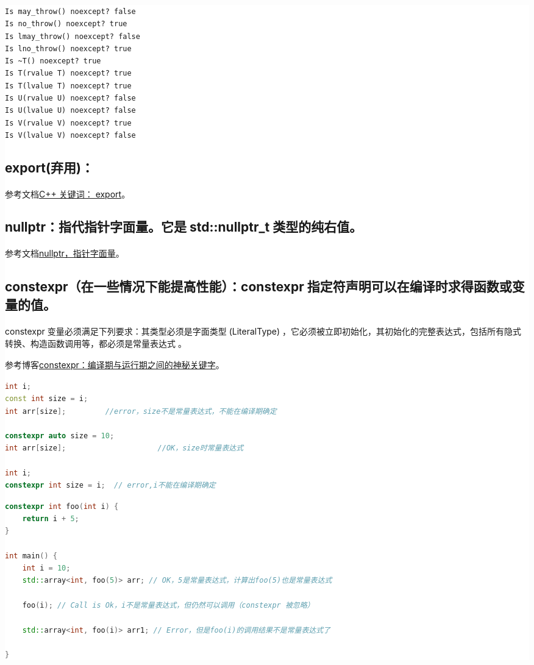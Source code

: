 ```cpp
```

```
Is may_throw() noexcept? false
Is no_throw() noexcept? true
Is lmay_throw() noexcept? false
Is lno_throw() noexcept? true
Is ~T() noexcept? true
Is T(rvalue T) noexcept? true
Is T(lvalue T) noexcept? true
Is U(rvalue U) noexcept? false
Is U(lvalue U) noexcept? false
Is V(rvalue V) noexcept? true
Is V(lvalue V) noexcept? false
```

## export(弃用)：
参考文档[C++ 关键词： export](https://zh.cppreference.com/w/cpp/keyword/export)。

## nullptr：指代指针字面量。它是 std::nullptr_t 类型的纯右值。

参考文档[nullptr，指针字面量](https://zh.cppreference.com/w/cpp/language/nullptr)。

## constexpr（在一些情况下能提高性能）：constexpr 指定符声明可以在编译时求得函数或变量的值。

constexpr 变量必须满足下列要求：其类型必须是字面类型 (LiteralType) ，它必须被立即初始化，其初始化的完整表达式，包括所有隐式转换、构造函数调用等，都必须是常量表达式 。

参考博客[constexpr：编译期与运行期之间的神秘关键字](https://www.cnblogs.com/wangxiaobao/p/5966394.html)。

```cpp
int i;
const int size = i;
int arr[size];         //error，size不是常量表达式，不能在编译期确定

constexpr auto size = 10;
int arr[size];                     //OK，size时常量表达式

int i;
constexpr int size = i;  // error,i不能在编译期确定
```

```cpp
constexpr int foo(int i) {
    return i + 5;
}

int main() {
    int i = 10;
    std::array<int, foo(5)> arr; // OK，5是常量表达式，计算出foo(5)也是常量表达式
    
    foo(i); // Call is Ok，i不是常量表达式，但仍然可以调用（constexpr 被忽略）
    
    std::array<int, foo(i)> arr1; // Error，但是foo(i)的调用结果不是常量表达式了
   
}
```
